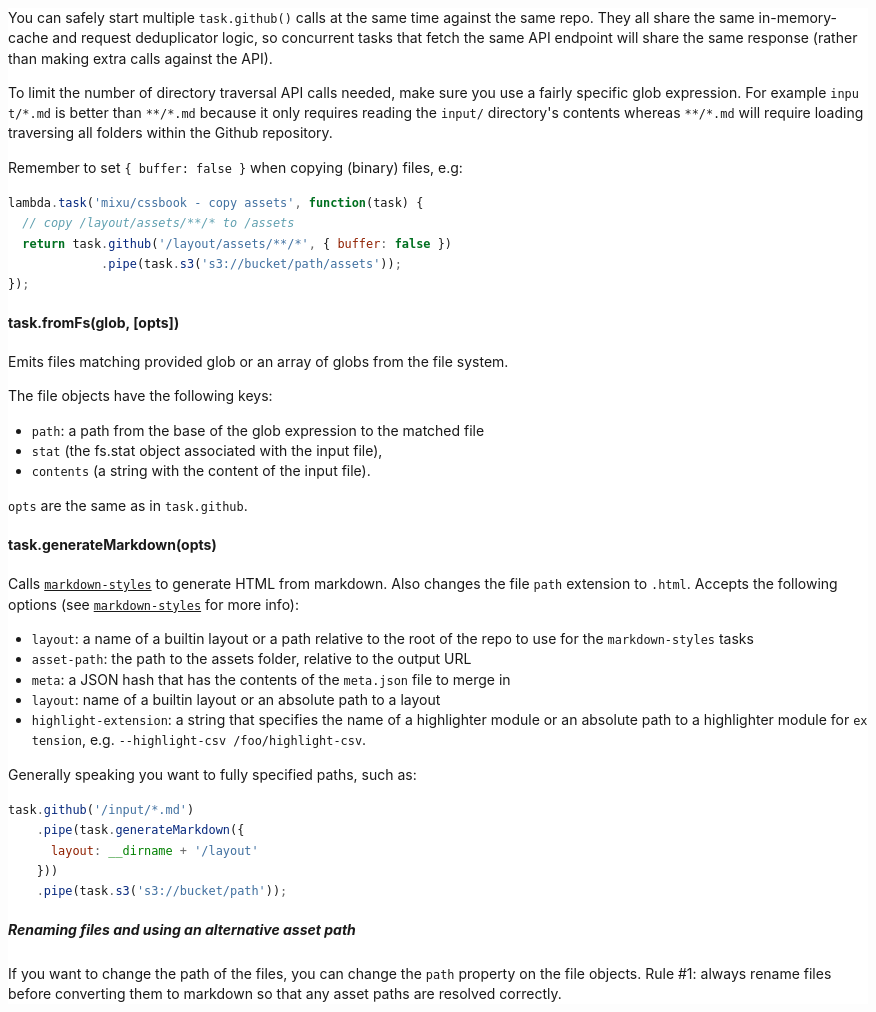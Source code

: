 You can safely start multiple `task.github()` calls at the same time against the same repo. They all share the same in-memory-cache and request deduplicator logic, so concurrent tasks that fetch the same API endpoint will share the same response (rather than making extra calls against the API).

To limit the number of directory traversal API calls needed, make sure you use a fairly specific glob expression. For example `input/*.md` is better than `**/*.md` because it only requires reading the `input/` directory's contents whereas `**/*.md` will require loading traversing all folders within the Github repository.

Remember to set `{ buffer: false }` when copying (binary) files, e.g:

```js
lambda.task('mixu/cssbook - copy assets', function(task) {
  // copy /layout/assets/**/* to /assets
  return task.github('/layout/assets/**/*', { buffer: false })
             .pipe(task.s3('s3://bucket/path/assets'));
});
```

#### task.fromFs(glob, [opts])

Emits files matching provided glob or an array of globs from the file system.

The file objects have the following keys:

- `path`: a path from the base of the glob expression to the matched file
- `stat` (the fs.stat object associated with the input file),
- `contents` (a string with the content of the input file).

`opts` are the same as in `task.github`.

#### task.generateMarkdown(opts)

Calls [`markdown-styles`](https://github.com/mixu/markdown-styles) to generate HTML from markdown. Also changes the file `path` extension to `.html`. Accepts the following options (see [`markdown-styles`](https://github.com/mixu/markdown-styles) for more info):

- `layout`: a name of a builtin layout or a path relative to the root of the repo to use for the `markdown-styles` tasks
- `asset-path`: the path to the assets folder, relative to the output URL
- `meta`: a JSON hash that has the contents of the `meta.json` file to merge in
- `layout`: name of a builtin layout or an absolute path to a layout
- `highlight-extension`: a string that specifies the name of a highlighter module or an absolute path to a highlighter module for `extension`, e.g. `--highlight-csv /foo/highlight-csv`.

Generally speaking you want to fully specified paths, such as:

```js
task.github('/input/*.md')
    .pipe(task.generateMarkdown({
      layout: __dirname + '/layout'
    }))
    .pipe(task.s3('s3://bucket/path'));
```

##### Renaming files and using an alternative asset path

If you want to change the path of the files, you can change the `path` property on the file objects. Rule #1: always rename files before converting them to markdown so that any asset paths are resolved correctly.
